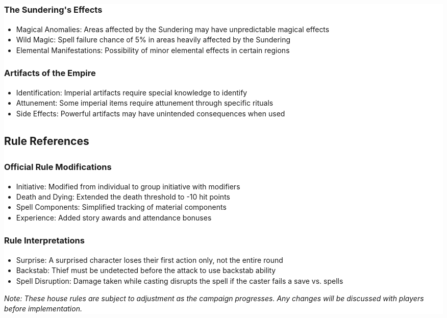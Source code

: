 ### The Sundering's Effects
- Magical Anomalies: Areas affected by the Sundering may have unpredictable magical effects
- Wild Magic: Spell failure chance of 5% in areas heavily affected by the Sundering
- Elemental Manifestations: Possibility of minor elemental effects in certain regions

### Artifacts of the Empire
- Identification: Imperial artifacts require special knowledge to identify
- Attunement: Some imperial items require attunement through specific rituals
- Side Effects: Powerful artifacts may have unintended consequences when used

## Rule References

### Official Rule Modifications
- Initiative: Modified from individual to group initiative with modifiers
- Death and Dying: Extended the death threshold to -10 hit points
- Spell Components: Simplified tracking of material components
- Experience: Added story awards and attendance bonuses

### Rule Interpretations
- Surprise: A surprised character loses their first action only, not the entire round
- Backstab: Thief must be undetected before the attack to use backstab ability
- Spell Disruption: Damage taken while casting disrupts the spell if the caster fails a save vs. spells

*Note: These house rules are subject to adjustment as the campaign progresses. Any changes will be discussed with players before implementation.*
